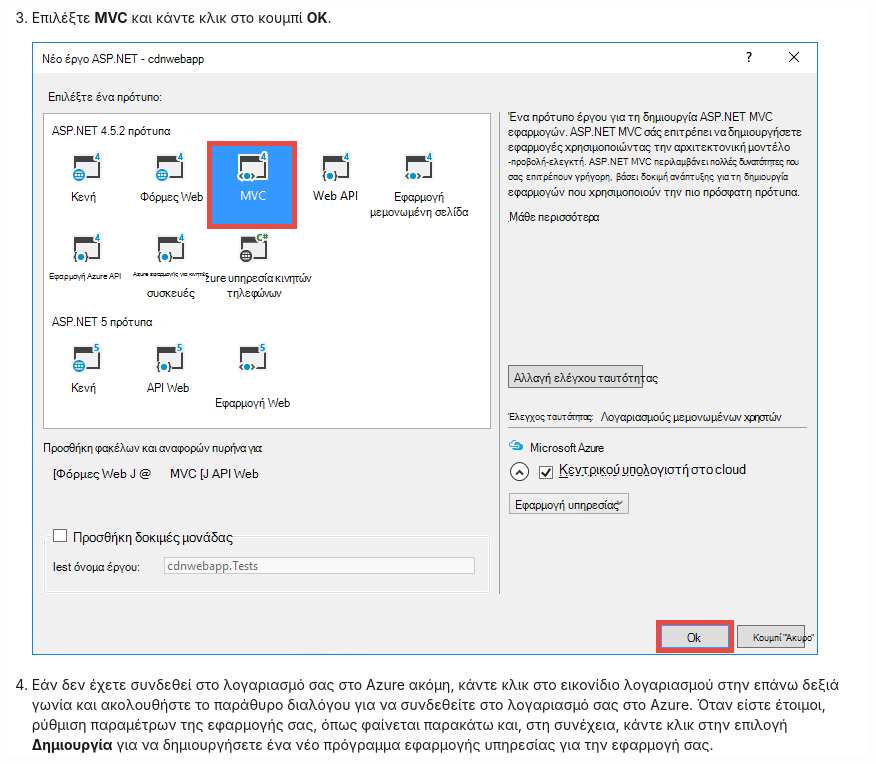 3. Επιλέξτε **MVC** και κάντε κλικ στο κουμπί **OK**.

    ![](media/cdn-websites-with-cdn/2-webapp-template.png)

4. Εάν δεν έχετε συνδεθεί στο λογαριασμό σας στο Azure ακόμη, κάντε κλικ στο εικονίδιο λογαριασμού στην επάνω δεξιά γωνία και ακολουθήστε το παράθυρο διαλόγου για να συνδεθείτε στο λογαριασμό σας στο Azure. Όταν είστε έτοιμοι, ρύθμιση παραμέτρων της εφαρμογής σας, όπως φαίνεται παρακάτω και, στη συνέχεια, κάντε κλικ στην επιλογή **Δημιουργία** για να δημιουργήσετε ένα νέο πρόγραμμα εφαρμογής υπηρεσίας για την εφαρμογή σας.  
